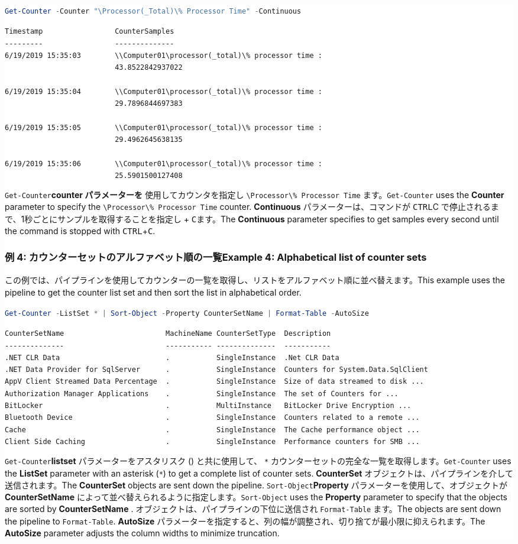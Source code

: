 ```powershell
Get-Counter -Counter "\Processor(_Total)\% Processor Time" -Continuous
```

```Output
Timestamp                 CounterSamples
---------                 --------------
6/19/2019 15:35:03        \\Computer01\processor(_total)\% processor time :
                          43.8522842937022

6/19/2019 15:35:04        \\Computer01\processor(_total)\% processor time :
                          29.7896844697383

6/19/2019 15:35:05        \\Computer01\processor(_total)\% processor time :
                          29.4962645638135

6/19/2019 15:35:06        \\Computer01\processor(_total)\% processor time :
                          25.5901500127408
```

<span data-ttu-id="85b70-131">`Get-Counter`**counter パラメーターを** 使用してカウンタを指定し `\Processor\% Processor Time` ます。</span><span class="sxs-lookup"><span data-stu-id="85b70-131">`Get-Counter` uses the **Counter** parameter to specify the `\Processor\% Processor Time` counter.</span></span>
<span data-ttu-id="85b70-132">**Continuous** パラメーターは、コマンドが <kbd>CTRL</kbd>C で停止されるまで、1秒ごとにサンプルを取得することを指定し + <kbd>C</kbd>ます。</span><span class="sxs-lookup"><span data-stu-id="85b70-132">The **Continuous** parameter specifies to get samples every second until the command is stopped with <kbd>CTRL</kbd>+<kbd>C</kbd>.</span></span>

### <span data-ttu-id="85b70-133">例 4: カウンターセットのアルファベット順の一覧</span><span class="sxs-lookup"><span data-stu-id="85b70-133">Example 4: Alphabetical list of counter sets</span></span>

<span data-ttu-id="85b70-134">この例では、パイプラインを使用してカウンターの一覧を取得し、リストをアルファベット順に並べ替えます。</span><span class="sxs-lookup"><span data-stu-id="85b70-134">This example uses the pipeline to get the counter list set and then sort the list in alphabetical order.</span></span>

```powershell
Get-Counter -ListSet * | Sort-Object -Property CounterSetName | Format-Table -AutoSize
```

```Output
CounterSetName                        MachineName CounterSetType  Description
--------------                        ----------- --------------  -----------
.NET CLR Data                         .           SingleInstance  .Net CLR Data
.NET Data Provider for SqlServer      .           SingleInstance  Counters for System.Data.SqlClient
AppV Client Streamed Data Percentage  .           SingleInstance  Size of data streamed to disk ...
Authorization Manager Applications    .           SingleInstance  The set of Counters for ...
BitLocker                             .           MultiInstance   BitLocker Drive Encryption ...
Bluetooth Device                      .           SingleInstance  Counters related to a remote ...
Cache                                 .           SingleInstance  The Cache performance object ...
Client Side Caching                   .           SingleInstance  Performance counters for SMB ...
```

<span data-ttu-id="85b70-135">`Get-Counter`**listset** パラメーターをアスタリスク () と共に使用して、 `*` カウンターセットの完全な一覧を取得します。</span><span class="sxs-lookup"><span data-stu-id="85b70-135">`Get-Counter` uses the **ListSet** parameter with an asterisk (`*`) to get a complete list of counter sets.</span></span> <span data-ttu-id="85b70-136">**CounterSet** オブジェクトは、パイプラインを介して送信されます。</span><span class="sxs-lookup"><span data-stu-id="85b70-136">The **CounterSet** objects are sent down the pipeline.</span></span> <span data-ttu-id="85b70-137">`Sort-Object`**Property** パラメーターを使用して、オブジェクトが **CounterSetName** によって並べ替えられるように指定します。</span><span class="sxs-lookup"><span data-stu-id="85b70-137">`Sort-Object` uses the **Property** parameter to specify that the objects are sorted by **CounterSetName** .</span></span> <span data-ttu-id="85b70-138">オブジェクトは、パイプラインの下位に送信され `Format-Table` ます。</span><span class="sxs-lookup"><span data-stu-id="85b70-138">The objects are sent down the pipeline to `Format-Table`.</span></span> <span data-ttu-id="85b70-139">**AutoSize** パラメーターを指定すると、列の幅が調整され、切り捨てが最小限に抑えられます。</span><span class="sxs-lookup"><span data-stu-id="85b70-139">The **AutoSize** parameter adjusts the column widths to minimize truncation.</span></span>
